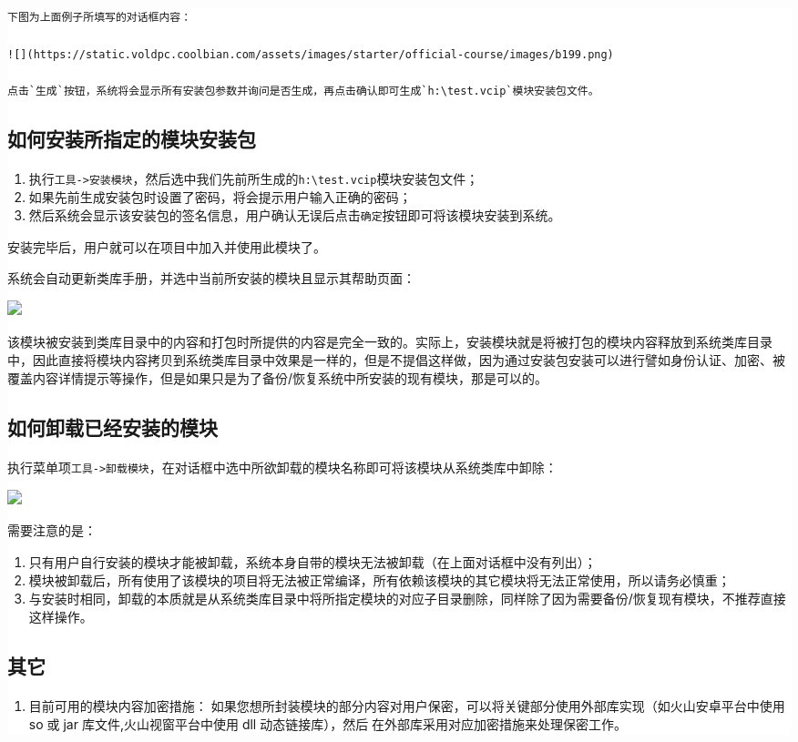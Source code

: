     下图为上面例子所填写的对话框内容：

    ![](https://static.voldpc.coolbian.com/assets/images/starter/official-course/images/b199.png)

    点击`生成`按钮，系统将会显示所有安装包参数并询问是否生成，再点击确认即可生成`h:\test.vcip`模块安装包文件。

## 如何安装所指定的模块安装包

1. 执行`工具->安装模块`，然后选中我们先前所生成的`h:\test.vcip`模块安装包文件；
2. 如果先前生成安装包时设置了密码，将会提示用户输入正确的密码；
3. 然后系统会显示该安装包的签名信息，用户确认无误后点击`确定`按钮即可将该模块安装到系统。

安装完毕后，用户就可以在项目中加入并使用此模块了。

系统会自动更新类库手册，并选中当前所安装的模块且显示其帮助页面：

![](https://static.voldpc.coolbian.com/assets/images/starter/official-course/images/b200.png)

该模块被安装到类库目录中的内容和打包时所提供的内容是完全一致的。实际上，安装模块就是将被打包的模块内容释放到系统类库目录中，因此直接将模块内容拷贝到系统类库目录中效果是一样的，但是不提倡这样做，因为通过安装包安装可以进行譬如身份认证、加密、被覆盖内容详情提示等操作，但是如果只是为了备份/恢复系统中所安装的现有模块，那是可以的。

## 如何卸载已经安装的模块

执行菜单项`工具->卸载模块`，在对话框中选中所欲卸载的模块名称即可将该模块从系统类库中卸除：

![](https://static.voldpc.coolbian.com/assets/images/starter/official-course/images/b201.png)

需要注意的是：

1. 只有用户自行安装的模块才能被卸载，系统本身自带的模块无法被卸载（在上面对话框中没有列出）；
2. 模块被卸载后，所有使用了该模块的项目将无法被正常编译，所有依赖该模块的其它模块将无法正常使用，所以请务必慎重；
3. 与安装时相同，卸载的本质就是从系统类库目录中将所指定模块的对应子目录删除，同样除了因为需要备份/恢复现有模块，不推荐直接这样操作。

## 其它

1. 目前可用的模块内容加密措施：
   如果您想所封装模块的部分内容对用户保密，可以将关键部分使用外部库实现（如火山安卓平台中使用 so 或 jar 库文件,火山视窗平台中使用 dll 动态链接库），然后 在外部库采用对应加密措施来处理保密工作。
